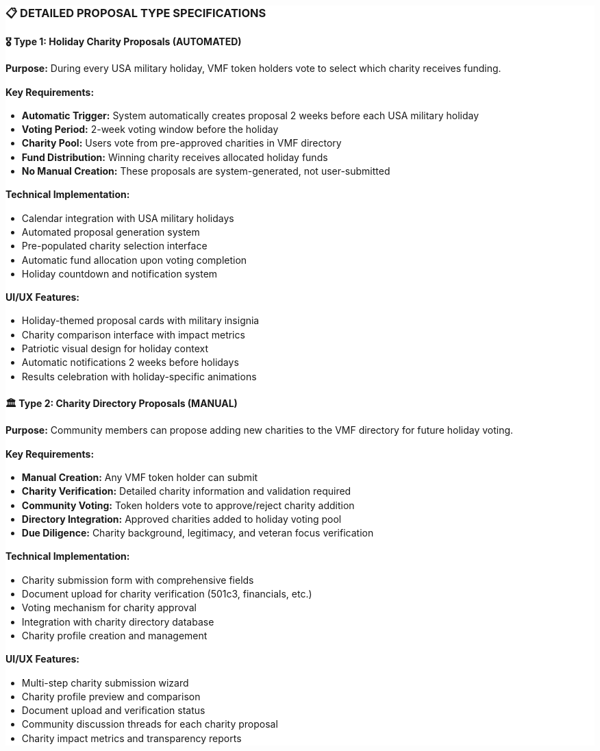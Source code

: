 ### 📋 DETAILED PROPOSAL TYPE SPECIFICATIONS

#### 🎖️ Type 1: Holiday Charity Proposals (AUTOMATED)

**Purpose:** During every USA military holiday, VMF token holders vote to select which charity receives funding.

**Key Requirements:**

- **Automatic Trigger:** System automatically creates proposal 2 weeks before each USA military holiday
- **Voting Period:** 2-week voting window before the holiday
- **Charity Pool:** Users vote from pre-approved charities in VMF directory
- **Fund Distribution:** Winning charity receives allocated holiday funds
- **No Manual Creation:** These proposals are system-generated, not user-submitted

**Technical Implementation:**

- Calendar integration with USA military holidays
- Automated proposal generation system
- Pre-populated charity selection interface
- Automatic fund allocation upon voting completion
- Holiday countdown and notification system

**UI/UX Features:**

- Holiday-themed proposal cards with military insignia
- Charity comparison interface with impact metrics
- Patriotic visual design for holiday context
- Automatic notifications 2 weeks before holidays
- Results celebration with holiday-specific animations

#### 🏛️ Type 2: Charity Directory Proposals (MANUAL)

**Purpose:** Community members can propose adding new charities to the VMF directory for future holiday voting.

**Key Requirements:**

- **Manual Creation:** Any VMF token holder can submit
- **Charity Verification:** Detailed charity information and validation required
- **Community Voting:** Token holders vote to approve/reject charity addition
- **Directory Integration:** Approved charities added to holiday voting pool
- **Due Diligence:** Charity background, legitimacy, and veteran focus verification

**Technical Implementation:**

- Charity submission form with comprehensive fields
- Document upload for charity verification (501c3, financials, etc.)
- Voting mechanism for charity approval
- Integration with charity directory database
- Charity profile creation and management

**UI/UX Features:**

- Multi-step charity submission wizard
- Charity profile preview and comparison
- Document upload and verification status
- Community discussion threads for each charity proposal
- Charity impact metrics and transparency reports
